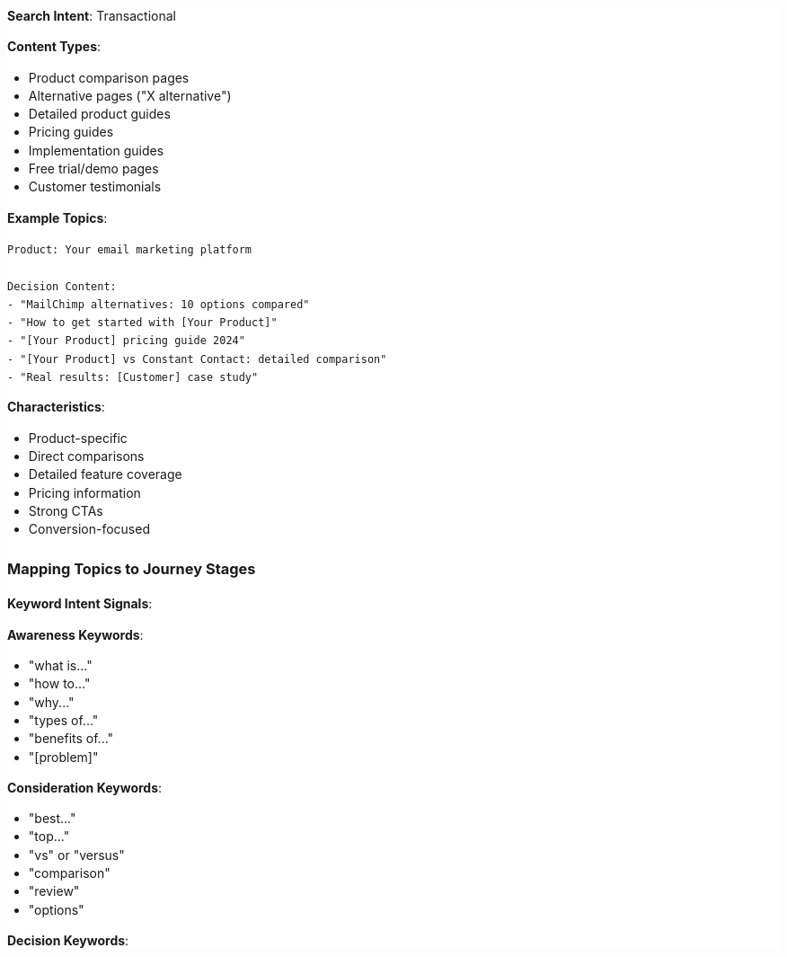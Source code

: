 **Search Intent**: Transactional

**Content Types**:

- Product comparison pages
- Alternative pages ("X alternative")
- Detailed product guides
- Pricing guides
- Implementation guides
- Free trial/demo pages
- Customer testimonials

**Example Topics**:

```
Product: Your email marketing platform

Decision Content:
- "MailChimp alternatives: 10 options compared"
- "How to get started with [Your Product]"
- "[Your Product] pricing guide 2024"
- "[Your Product] vs Constant Contact: detailed comparison"
- "Real results: [Customer] case study"
```

**Characteristics**:

- Product-specific
- Direct comparisons
- Detailed feature coverage
- Pricing information
- Strong CTAs
- Conversion-focused

### Mapping Topics to Journey Stages

**Keyword Intent Signals**:

**Awareness Keywords**:

- "what is..."
- "how to..."
- "why..."
- "types of..."
- "benefits of..."
- "[problem]"

**Consideration Keywords**:

- "best..."
- "top..."
- "vs" or "versus"
- "comparison"
- "review"
- "options"

**Decision Keywords**:
